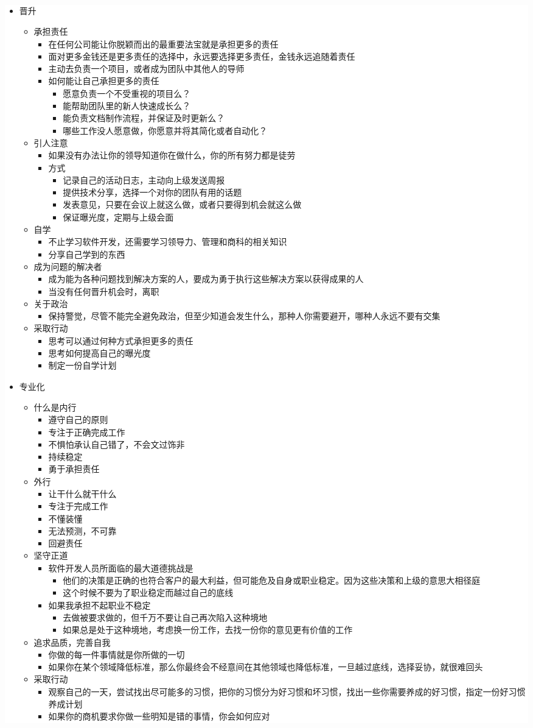 - 晋升
    + 承担责任
        * 在任何公司能让你脱颖而出的最重要法宝就是承担更多的责任
        * 面对更多金钱还是更多责任的选择中，永远要选择更多责任，金钱永远追随着责任
        * 主动去负责一个项目，或者成为团队中其他人的导师
        * 如何能让自己承担更多的责任
            - 愿意负责一个不受重视的项目么？
            - 能帮助团队里的新人快速成长么？
            - 能负责文档制作流程，并保证及时更新么？
            - 哪些工作没人愿意做，你愿意并将其简化或者自动化？
    + 引人注意
        * 如果没有办法让你的领导知道你在做什么，你的所有努力都是徒劳
        * 方式
            - 记录自己的活动日志，主动向上级发送周报
            - 提供技术分享，选择一个对你的团队有用的话题
            - 发表意见，只要在会议上就这么做，或者只要得到机会就这么做
            - 保证曝光度，定期与上级会面
    + 自学
        * 不止学习软件开发，还需要学习领导力、管理和商科的相关知识
        * 分享自己学到的东西
    + 成为问题的解决者
        * 成为能为各种问题找到解决方案的人，要成为勇于执行这些解决方案以获得成果的人
        * 当没有任何晋升机会时，离职
    + 关于政治
        * 保持警觉，尽管不能完全避免政治，但至少知道会发生什么，那种人你需要避开，哪种人永远不要有交集
    + 采取行动
        * 思考可以通过何种方式承担更多的责任
        * 思考如何提高自己的曝光度
        * 制定一份自学计划

- 专业化
    + 什么是内行
        * 遵守自己的原则
        * 专注于正确完成工作
        * 不惧怕承认自己错了，不会文过饰非
        * 持续稳定
        * 勇于承担责任
    + 外行
        * 让干什么就干什么
        * 专注于完成工作
        * 不懂装懂
        * 无法预测，不可靠
        * 回避责任
    + 坚守正道
        * 软件开发人员所面临的最大道德挑战是
            - 他们的决策是正确的也符合客户的最大利益，但可能危及自身或职业稳定。因为这些决策和上级的意思大相径庭
            - 这个时候不要为了职业稳定而越过自己的底线
        * 如果我承担不起职业不稳定
            - 去做被要求做的，但千万不要让自己再次陷入这种境地
            - 如果总是处于这种境地，考虑换一份工作，去找一份你的意见更有价值的工作
    + 追求品质，完善自我
        * 你做的每一件事情就是你所做的一切
        * 如果你在某个领域降低标准，那么你最终会不经意间在其他领域也降低标准，一旦越过底线，选择妥协，就很难回头
    + 采取行动
        * 观察自己的一天，尝试找出尽可能多的习惯，把你的习惯分为好习惯和坏习惯，找出一些你需要养成的好习惯，指定一份好习惯养成计划
        * 如果你的商机要求你做一些明知是错的事情，你会如何应对
